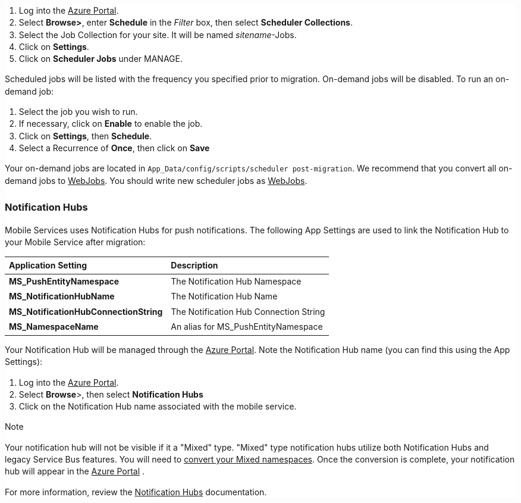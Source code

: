 1. Log into the [Azure Portal](https://portal.azure.com).
2. Select **Browse>**, enter **Schedule** in the *Filter* box, then select **Scheduler Collections**.
3. Select the Job Collection for your site.  It will be named *sitename*-Jobs.
4. Click on **Settings**.
5. Click on **Scheduler Jobs** under MANAGE.

Scheduled jobs will be listed with the frequency you specified prior to migration.  On-demand jobs will be disabled.  To run an on-demand job:

1. Select the job you wish to run.
2. If necessary, click on **Enable** to enable the job.
3. Click on **Settings**, then **Schedule**.
4. Select a Recurrence of **Once**, then click on **Save**

Your on-demand jobs are located in `App_Data/config/scripts/scheduler post-migration`.  We recommend that you convert all on-demand jobs to [WebJobs](../app-service-web/websites-webjobs-resources.md).
You should write new scheduler jobs as [WebJobs](../app-service-web/websites-webjobs-resources.md).

### <a name="notification-hubs"></a>Notification Hubs
Mobile Services uses Notification Hubs for push notifications.  The following App Settings are used to link the Notification Hub to your Mobile Service
after migration:

| Application Setting | Description |
|:--- |:--- |
| **MS_PushEntityNamespace** |The Notification Hub Namespace |
| **MS_NotificationHubName** |The Notification Hub Name |
| **MS_NotificationHubConnectionString** |The Notification Hub Connection String |
| **MS_NamespaceName** |An alias for MS_PushEntityNamespace |

Your Notification Hub will be managed through the [Azure Portal](https://portal.azure.com).  Note the Notification Hub name (you can find this using the App Settings):

1. Log into the [Azure Portal](https://portal.azure.com).
2. Select **Browse**>, then select **Notification Hubs**
3. Click on the Notification Hub name associated with the mobile service.

> [!NOTE]
> Your notification hub will not be visible if it a "Mixed" type.  "Mixed" type notification hubs utilize both Notification Hubs and
> legacy Service Bus features.  You will need to [convert your Mixed namespaces](https://azure.microsoft.com/en-us/blog/updates-from-notification-hubs-independent-nuget-installation-model-pmt-and-more/).  Once the conversion is complete, your notification hub will
> appear in the [Azure Portal](https://portal.azure.com) .
> 
> 

For more information, review the [Notification Hubs](../notification-hubs/notification-hubs-overview.md) documentation.


[0]: ./media/app-service-mobile-migrating-from-mobile-services/migrate-to-app-service-button.PNG
[1]: ./media/app-service-mobile-migrating-from-mobile-services/migration-activity-monitor.png
[2]: ./media/app-service-mobile-migrating-from-mobile-services/triggering-job-with-postman.png
[App Service pricing]: https://azure.microsoft.com/en-us/pricing/details/app-service/
[Application Insights]: ../application-insights/app-insights-overview.md
[Auto-scale]: ../app-service-web/web-sites-scale.md
[Azure App Service]: ../app-service/app-service-value-prop-what-is.md
[Azure App Service deployment documentation]: ../app-service-web/web-sites-deploy.md
[Azure Classic Portal]: https://manage.windowsazure.com
[Azure Portal]: https://portal.azure.com
[Azure Region]: https://azure.microsoft.com/en-us/regions/
[Azure Scheduler Plans]: ../scheduler/scheduler-plans-billing.md
[continuously deploy]: ../app-service-web/app-service-continuous-deployment.md
[convert your Mixed namespaces]: https://azure.microsoft.com/en-us/blog/updates-from-notification-hubs-independent-nuget-installation-model-pmt-and-more/
[curl]: http://curl.haxx.se/
[custom domain names]: ../app-service-web/web-sites-custom-domain-name.md
[Fiddler]: http://www.telerik.com/fiddler
[general availability of Azure App Service]: /blog/announcing-general-availability-of-app-service-mobile-apps/
[Hybrid Connections]: ../app-service-web/web-sites-hybrid-connection-get-started.md
[Logging]: ../app-service-web/web-sites-enable-diagnostic-log.md
[Mobile Apps Node.js SDK]: https://github.com/azure/azure-mobile-apps-node
[Mobile Services vs. App Service]: app-service-mobile-value-prop-migration-from-mobile-services.md
[Notification Hubs]: ../notification-hubs/notification-hubs-overview.md
[performance monitoring]: ../app-service-web/web-sites-monitor.md
[Postman]: http://www.getpostman.com/
[Back up your Mobile Service]: ../mobile-services/mobile-services-disaster-recovery.md
[staging slots]: ../app-service-web/web-sites-staged-publishing.md
[VNet]: ../app-service-web/web-sites-integrate-with-vnet.md
[WebJobs]: ../app-service-web/websites-webjobs-resources.md
[XDT Transform Samples]: https://github.com/projectkudu/kudu/wiki/Xdt-transform-samples